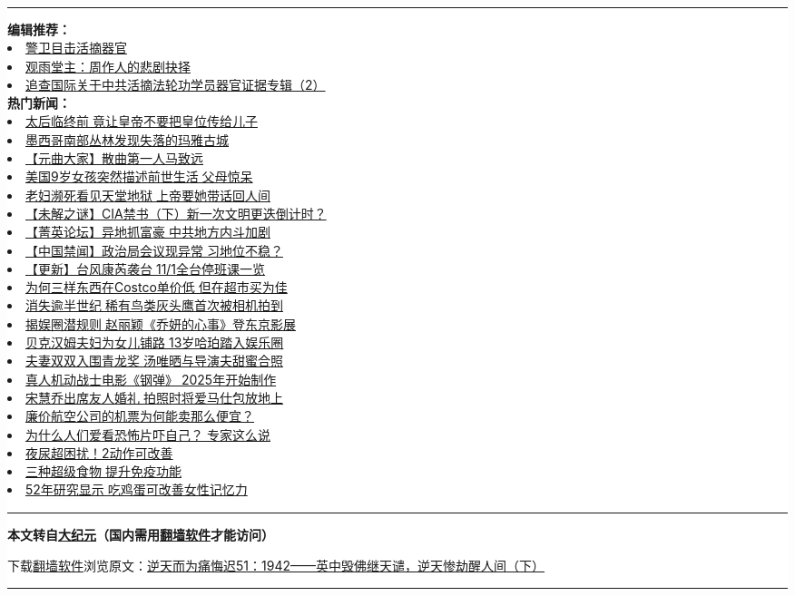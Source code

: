 <hr>
<strong>编辑推荐：</strong>
<li><a href="https://github.com/1992513/djy/blob/master/gb/16/3/16/n4663449.md?dfh#1" target="_blank">警卫目击活摘器官</a></li><li><a href="https://github.com/1992513/djy/blob/master/gb/19/4/8/n11170944.md#1" target="_blank">观雨堂主：周作人的悲剧抉择</a></li><li><a href="https://github.com/1992513/djy/blob/master/gb/13/9/14/n3964268.md#1" target="_blank">追查国际关于中共活摘法轮功学员器官证据专辑（2）</a></li>
<strong>热门新闻：</strong>
<li><a href="https://github.com/1992513/djy/blob/master/gb/18/10/13/n10781764.md#1">太后临终前 竟让皇帝不要把皇位传给儿子</a></li>
<li><a href="https://github.com/1992513/djy/blob/master/gb/24/10/30/n14360732.md#1">墨西哥南部丛林发现失落的玛雅古城</a></li>
<li><a href="https://github.com/1992513/djy/blob/master/gb/20/12/9/n12607219.md#1">【元曲大家】散曲第一人马致远</a></li>
<li><a href="https://github.com/1992513/djy/blob/master/gb/24/10/28/n14359080.md#1">美国9岁女孩突然描述前世生活 父母惊呆</a></li>
<li><a href="https://github.com/1992513/djy/blob/master/gb/24/10/29/n14359817.md#1">老妇濒死看见天堂地狱 上帝要她带话回人间</a></li>
<li><a href="https://github.com/1992513/djy/blob/master/gb/24/11/1/n14362702.md#1">【未解之谜】CIA禁书（下）新一次文明更迭倒计时？</a></li>
<li><a href="https://github.com/1992513/djy/blob/master/gb/24/11/1/n14362704.md#1">【菁英论坛】异地抓富豪 中共地方内斗加剧</a></li>
<li><a href="https://github.com/1992513/djy/blob/master/gb/24/10/23/n14356486.md#1">【中国禁闻】政治局会议现异常 习地位不稳？</a></li>
<li><a href="https://github.com/1992513/djy/blob/master/gb/24/10/31/n14361494.md#1">【更新】台风康芮袭台 11/1全台停班课一览</a></li>
<li><a href="https://github.com/1992513/djy/blob/master/gb/24/10/30/n14361104.md#1">为何三样东西在Costco单价低 但在超市买为佳</a></li>
<li><a href="https://github.com/1992513/djy/blob/master/gb/24/10/30/n14360673.md#1">消失逾半世纪 稀有鸟类灰头鹰首次被相机拍到</a></li>
<li><a href="https://github.com/1992513/djy/blob/master/gb/24/10/31/n14361950.md#1">揭娱圈潜规则 赵丽颖《乔妍的心事》登东京影展</a></li>
<li><a href="https://github.com/1992513/djy/blob/master/gb/24/11/1/n14362693.md#1">贝克汉姆夫妇为女儿铺路 13岁哈珀踏入娱乐圈</a></li>
<li><a href="https://github.com/1992513/djy/blob/master/gb/24/10/30/n14361071.md#1">夫妻双双入围青龙奖 汤唯晒与导演夫甜蜜合照</a></li>
<li><a href="https://github.com/1992513/djy/blob/master/gb/24/11/1/n14362022.md#1">真人机动战士电影《钢弹》 2025年开始制作</a></li>
<li><a href="https://github.com/1992513/djy/blob/master/gb/24/10/30/n14361136.md#1">宋慧乔出席友人婚礼 拍照时将爱马仕包放地上</a></li>
<li><a href="https://github.com/1992513/djy/blob/master/gb/24/10/31/n14361417.md#1">廉价航空公司的机票为何能卖那么便宜？</a></li>
<li><a href="https://github.com/1992513/djy/blob/master/gb/24/10/30/n14360606.md#1">为什么人们爱看恐怖片吓自己？ 专家这么说</a></li>
<li><a href="https://github.com/1992513/djy/blob/master/gb/24/10/25/n14357571.md#1">夜尿超困扰！2动作可改善</a></li>
<li><a href="https://github.com/1992513/djy/blob/master/gb/24/10/29/n14359772.md#1">三种超级食物 提升免疫功能</a></li>
<li><a href="https://github.com/1992513/djy/blob/master/gb/24/10/29/n14360174.md#1">52年研究显示 吃鸡蛋可改善女性记忆力</a></li>
<hr>
<strong>本文转自<a href="https://www.epochtimes.com">大纪元</a>（国内需用<a href="https://github.com/1992513/www/blob/master/README.md#8">翻墙软件</a>才能访问）</strong><p>下载<a href="https://github.com/1992513/www/blob/master/README.md#8">翻墙软件</a>浏览原文：<a href="https://www.epochtimes.com/gb/18/5/30/n10439585.htm">逆天而为痛悔迟51：1942——英中毁佛继天谴，逆天惨劫醒人间（下）</a></p><hr>
